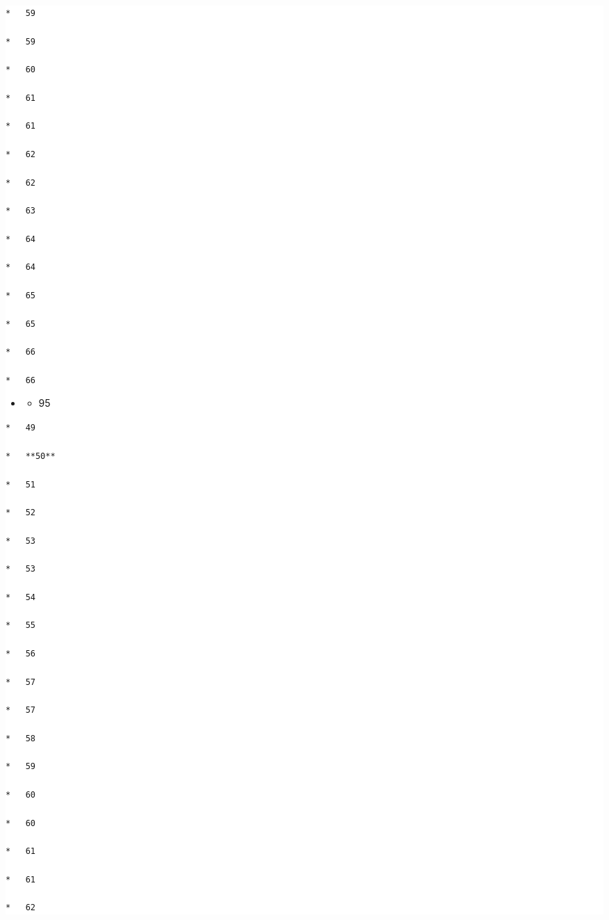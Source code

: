     *   59

    *   59

    *   60

    *   61

    *   61

    *   62

    *   62

    *   63

    *   64

    *   64

    *   65

    *   65

    *   66

    *   66


*    *   95

    *   49

    *   **50**

    *   51

    *   52

    *   53

    *   53

    *   54

    *   55

    *   56

    *   57

    *   57

    *   58

    *   59

    *   60

    *   60

    *   61

    *   61

    *   62
